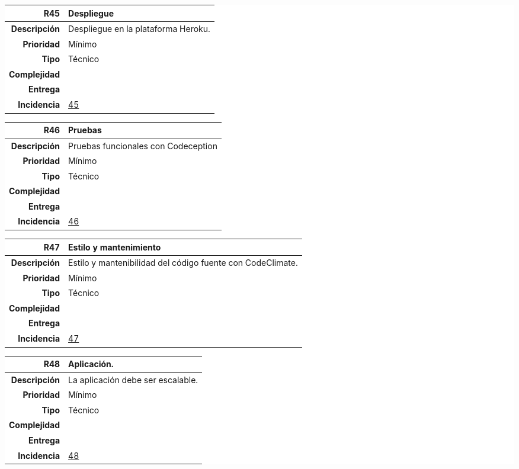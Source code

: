 | **R45**     | **Despliegue**           |
| --------------: | :------------------- |
| **Descripción** | Despliegue en la plataforma Heroku.             |
| **Prioridad**   | Mínimo           |
| **Tipo**        | Técnico                |
| **Complejidad** |          |
| **Entrega**     |              |
| **Incidencia**  | [45](https://github.com/oscar490/miespacio/issues/45) |

| **R46**     | **Pruebas**           |
| --------------: | :------------------- |
| **Descripción** | Pruebas funcionales con Codeception             |
| **Prioridad**   | Mínimo           |
| **Tipo**        | Técnico                |
| **Complejidad** |          |
| **Entrega**     |              |
| **Incidencia**  | [46](https://github.com/oscar490/miespacio/issues/46) |

| **R47**     | **Estilo y mantenimiento**           |
| --------------: | :------------------- |
| **Descripción** | Estilo y mantenibilidad del código fuente con CodeClimate.             |
| **Prioridad**   | Mínimo           |
| **Tipo**        | Técnico                |
| **Complejidad** |          |
| **Entrega**     |              |
| **Incidencia**  | [47](https://github.com/oscar490/miespacio/issues/47) |

| **R48**     | **Aplicación.**           |
| --------------: | :------------------- |
| **Descripción** | La aplicación debe ser escalable.             |
| **Prioridad**   | Mínimo           |
| **Tipo**        | Técnico                |
| **Complejidad** |          |
| **Entrega**     |              |
| **Incidencia**  | [48](https://github.com/oscar490/miespacio/issues/48) |
